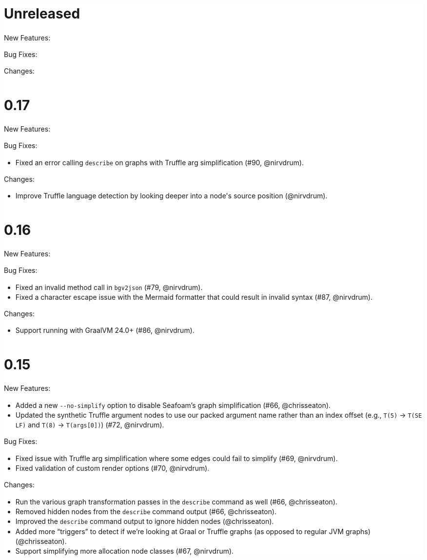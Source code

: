 # Unreleased

New Features:

Bug Fixes:

Changes:


# 0.17

New Features:

Bug Fixes:

* Fixed an error calling `describe` on graphs with Truffle arg simplification (#90, @nirvdrum).

Changes:

* Improve Truffle language detection by looking deeper into a node's source position (@nirvdrum).


# 0.16

New Features:

Bug Fixes:

* Fixed an invalid method call in `bgv2json` (#79, @nirvdrum).
* Fixed a character escape issue with the Mermaid formatter that could result in invalid syntax (#87, @nirvdrum).

Changes:

* Support running with GraalVM 24.0+ (#86, @nirvdrum).


# 0.15

New Features:

* Added a new `--no-simplify` option to disable Seafoam’s graph simplification (#66, @chrisseaton).
* Updated the synthetic Truffle argument nodes to use our packed argument name rather than an index offset (e.g., `T(5)` -> `T(SELF)` and `T(8)` -> `T(args[0])`) (#72, @nirvdrum).

Bug Fixes:

* Fixed issue with Truffle arg simplification where some edges could fail to simplify (#69, @nirvdrum).
* Fixed validation of custom render options (#70, @nirvdrum).

Changes:

* Run the various graph transformation passes in the `describe` command as well (#66, @chrisseaton).
* Removed hidden nodes from the `describe` command output (#66, @chrisseaton).
* Improved the `describe` command output to ignore hidden nodes (@chrisseaton).
* Added more “triggers” to detect if we’re looking at Graal or Truffle graphs (as opposed to regular JVM graphs) (@chrisseaton).
* Support simplifying more allocation node classes (#67, @nirvdrum).
